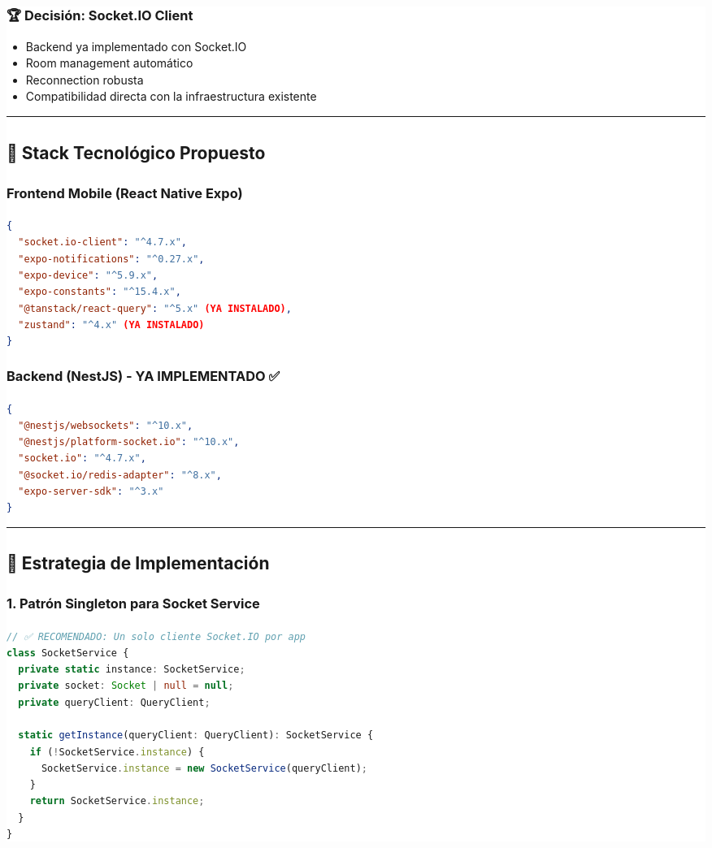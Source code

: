 ### 🏆 **Decisión: Socket.IO Client**
- Backend ya implementado con Socket.IO
- Room management automático
- Reconnection robusta
- Compatibilidad directa con la infraestructura existente

---

## 🔧 Stack Tecnológico Propuesto

### Frontend Mobile (React Native Expo)
```json
{
  "socket.io-client": "^4.7.x",
  "expo-notifications": "^0.27.x",
  "expo-device": "^5.9.x",
  "expo-constants": "^15.4.x",
  "@tanstack/react-query": "^5.x" (YA INSTALADO),
  "zustand": "^4.x" (YA INSTALADO)
}
```

### Backend (NestJS) - YA IMPLEMENTADO ✅
```json
{
  "@nestjs/websockets": "^10.x",
  "@nestjs/platform-socket.io": "^10.x",
  "socket.io": "^4.7.x",
  "@socket.io/redis-adapter": "^8.x",
  "expo-server-sdk": "^3.x"
}
```

---

## 🎯 Estrategia de Implementación

### 1. **Patrón Singleton para Socket Service**
```typescript
// ✅ RECOMENDADO: Un solo cliente Socket.IO por app
class SocketService {
  private static instance: SocketService;
  private socket: Socket | null = null;
  private queryClient: QueryClient;

  static getInstance(queryClient: QueryClient): SocketService {
    if (!SocketService.instance) {
      SocketService.instance = new SocketService(queryClient);
    }
    return SocketService.instance;
  }
}
```
